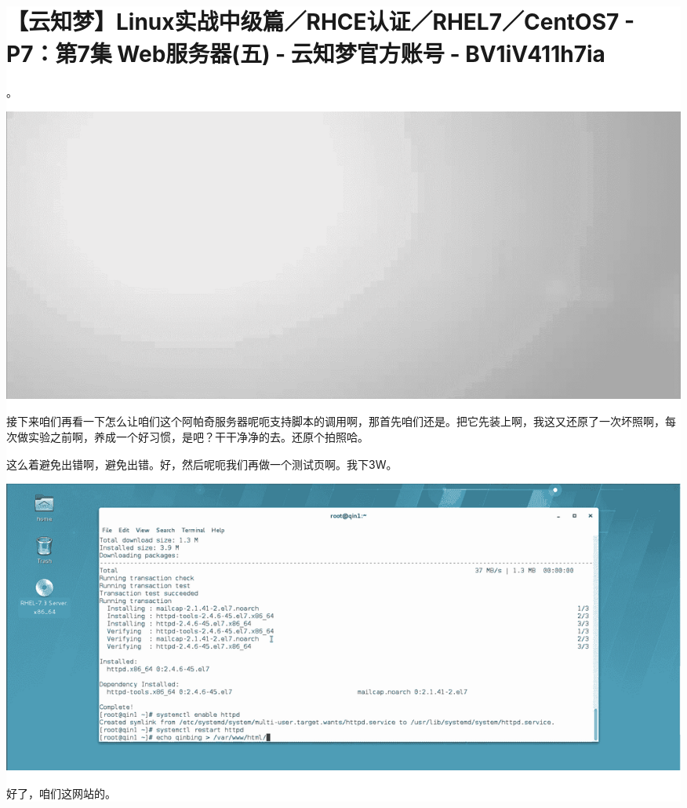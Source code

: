 # 【云知梦】Linux实战中级篇／RHCE认证／RHEL7／CentOS7 - P7：第7集 Web服务器(五) - 云知梦官方账号 - BV1iV411h7ia

。

![](img/037238408eba8db9e925b20eaae45d9d_1.png)

接下来咱们再看一下怎么让咱们这个阿帕奇服务器呢呃支持脚本的调用啊，那首先咱们还是。把它先装上啊，我这又还原了一次坏照啊，每次做实验之前啊，养成一个好习惯，是吧？干干净净的去。还原个拍照哈。

这么着避免出错啊，避免出错。好，然后呢呃我们再做一个测试页啊。我下3W。

![](img/037238408eba8db9e925b20eaae45d9d_3.png)

好了，咱们这网站的。
